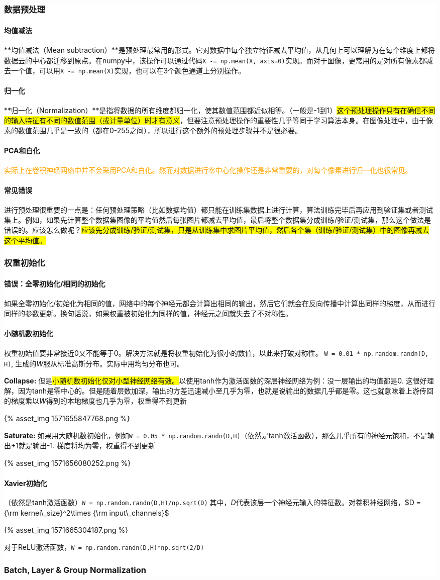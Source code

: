 ### 数据预处理

#### 均值减法

**均值减法（Mean subtraction）**是预处理最常用的形式。它对数据中每个独立特征减去平均值，从几何上可以理解为在每个维度上都将数据云的中心都迁移到原点。在numpy中，该操作可以通过代码`X -= np.mean(X, axis=0)`实现。而对于图像，更常用的是对所有像素都减去一个值，可以用`X -= np.mean(X)`实现，也可以在3个颜色通道上分别操作。 

#### 归一化

 **归一化（Normalization）**是指将数据的所有维度都归一化，使其数值范围都近似相等。（一般是-1到1）<span style="background-color:#FFFF00;">这个预处理操作只有在确信不同的输入特征有不同的数值范围（或计量单位）时才有意义</span>，但要注意预处理操作的重要性几乎等同于学习算法本身。在图像处理中，由于像素的数值范围几乎是一致的（都在0-255之间），所以进行这个额外的预处理步骤并不是很必要。

#### PCA和白化

<font color = orange> 实际上在卷积神经网络中并不会采用PCA和白化。然而对数据进行零中心化操作还是非常重要的，对每个像素进行归一化也很常见。 </font>

#### 常见错误

进行预处理很重要的一点是：任何预处理策略（比如数据均值）都只能在训练集数据上进行计算，算法训练完毕后再应用到验证集或者测试集上。例如，如果先计算整个数据集图像的平均值然后每张图片都减去平均值，最后将整个数据集分成训练/验证/测试集，那么这个做法是错误的。应该怎么做呢？<span style="background-color:#FFFF00;">应该先分成训练/验证/测试集，只是从训练集中求图片平均值，然后各个集（训练/验证/测试集）中的图像再减去这个平均值。</span>

### 权重初始化

#### 错误：全零初始化/相同的初始化

如果全零初始化/初始化为相同的值，网络中的每个神经元都会计算出相同的输出，然后它们就会在反向传播中计算出同样的梯度，从而进行同样的参数更新。换句话说，如果权重被初始化为同样的值，神经元之间就失去了不对称性。 

####  小随机数初始化

权重初始值要非常接近0又不能等于0。解决方法就是将权重初始化为很小的数值，以此来打破对称性。 `W = 0.01 * np.random.randn(D,H)`, 生成的$W$服从标准高斯分布。实际中用均匀分布也可。

**Collapse:**  但是<span style="background-color:#FFFF00;">小随机数初始化仅对小型神经网络有效。</span>以使用tanh作为激活函数的深层神经网络为例：没一层输出的均值都是0. 这很好理解，因为tanh是零中心的。但是随着层数加深，输出的方差迅速减小至几乎为零，也就是说输出的数据几乎都是零。这也就意味着上游传回的梯度乘以$W$得到的本地梯度也几乎为零，权重得不到更新

{% asset_img 1571655847768.png %}

**Saturate:** 如果用大随机数初始化，例如`W = 0.05 * np.random.randn(D,H)`（依然是tanh激活函数），那么几乎所有的神经元饱和，不是输出+1就是输出-1. 梯度将均为零，权重得不到更新

{% asset_img 1571656080252.png %}

#### Xavier初始化

（依然是tanh激活函数）`W = np.random.randn(D,H)/np.sqrt(D)` 其中，$D$代表该层一个神经元输入的特征数。对卷积神经网络，$D = {\rm kernei\_size}^2\times {\rm input\_channels}$

{% asset_img 1571665304187.png %}

对于ReLU激活函数，`W = np.random.randn(D,H)*np.sqrt(2/D)`

### Batch, Layer & Group Normalization
